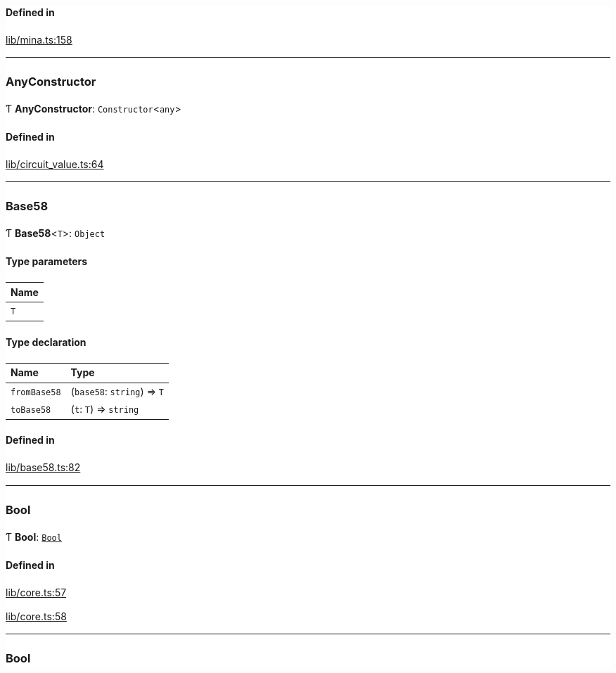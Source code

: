 #### Defined in

[lib/mina.ts:158](https://github.com/o1-labs/snarkyjs/blob/5a945ad8/src/lib/mina.ts#L158)

___

### AnyConstructor

Ƭ **AnyConstructor**: `Constructor`<`any`\>

#### Defined in

[lib/circuit_value.ts:64](https://github.com/o1-labs/snarkyjs/blob/5a945ad8/src/lib/circuit_value.ts#L64)

___

### Base58

Ƭ **Base58**<`T`\>: `Object`

#### Type parameters

| Name |
| :------ |
| `T` |

#### Type declaration

| Name | Type |
| :------ | :------ |
| `fromBase58` | (`base58`: `string`) => `T` |
| `toBase58` | (`t`: `T`) => `string` |

#### Defined in

[lib/base58.ts:82](https://github.com/o1-labs/snarkyjs/blob/5a945ad8/src/lib/base58.ts#L82)

___

### Bool

Ƭ **Bool**: [`Bool`](classes/Bool.md)

#### Defined in

[lib/core.ts:57](https://github.com/o1-labs/snarkyjs/blob/5a945ad8/src/lib/core.ts#L57)

[lib/core.ts:58](https://github.com/o1-labs/snarkyjs/blob/5a945ad8/src/lib/core.ts#L58)

___

### Bool
